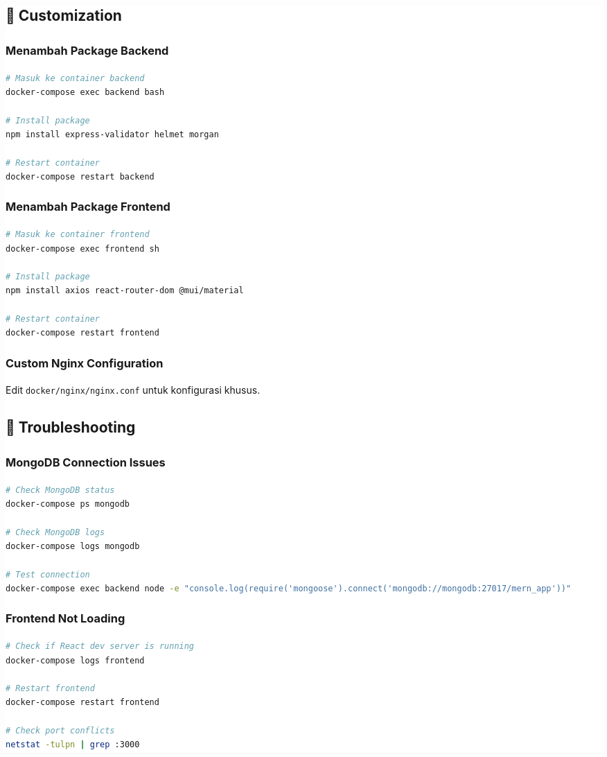 ## 🔧 Customization

### Menambah Package Backend
```bash
# Masuk ke container backend
docker-compose exec backend bash

# Install package
npm install express-validator helmet morgan

# Restart container
docker-compose restart backend
```

### Menambah Package Frontend
```bash
# Masuk ke container frontend
docker-compose exec frontend sh

# Install package
npm install axios react-router-dom @mui/material

# Restart container
docker-compose restart frontend
```

### Custom Nginx Configuration
Edit `docker/nginx/nginx.conf` untuk konfigurasi khusus.

## 🐛 Troubleshooting

### MongoDB Connection Issues
```bash
# Check MongoDB status
docker-compose ps mongodb

# Check MongoDB logs
docker-compose logs mongodb

# Test connection
docker-compose exec backend node -e "console.log(require('mongoose').connect('mongodb://mongodb:27017/mern_app'))"
```

### Frontend Not Loading
```bash
# Check if React dev server is running
docker-compose logs frontend

# Restart frontend
docker-compose restart frontend

# Check port conflicts
netstat -tulpn | grep :3000
```

